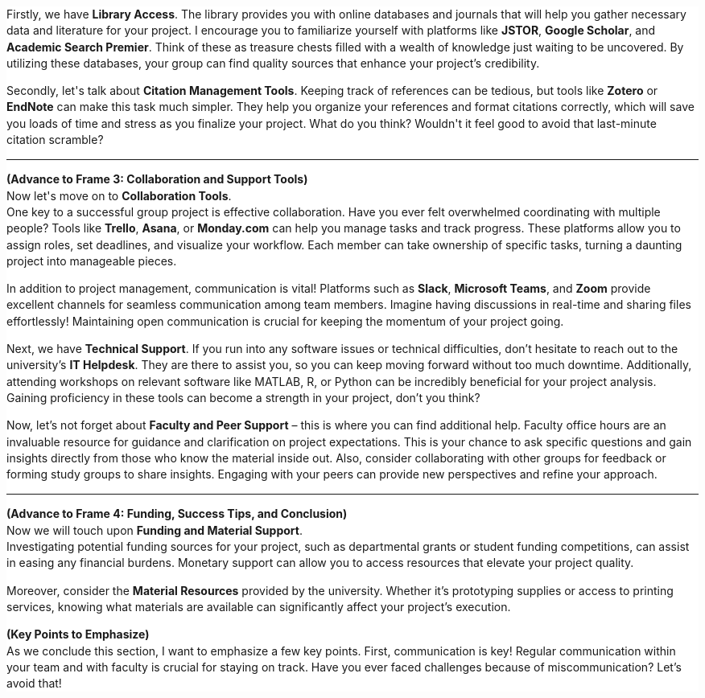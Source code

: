 Firstly, we have **Library Access**. The library provides you with online databases and journals that will help you gather necessary data and literature for your project. I encourage you to familiarize yourself with platforms like **JSTOR**, **Google Scholar**, and **Academic Search Premier**. Think of these as treasure chests filled with a wealth of knowledge just waiting to be uncovered. By utilizing these databases, your group can find quality sources that enhance your project’s credibility.

Secondly, let's talk about **Citation Management Tools**. Keeping track of references can be tedious, but tools like **Zotero** or **EndNote** can make this task much simpler. They help you organize your references and format citations correctly, which will save you loads of time and stress as you finalize your project. What do you think? Wouldn't it feel good to avoid that last-minute citation scramble?

---

**(Advance to Frame 3: Collaboration and Support Tools)**  
Now let's move on to **Collaboration Tools**.  
One key to a successful group project is effective collaboration. Have you ever felt overwhelmed coordinating with multiple people? Tools like **Trello**, **Asana**, or **Monday.com** can help you manage tasks and track progress. These platforms allow you to assign roles, set deadlines, and visualize your workflow. Each member can take ownership of specific tasks, turning a daunting project into manageable pieces.

In addition to project management, communication is vital! Platforms such as **Slack**, **Microsoft Teams**, and **Zoom** provide excellent channels for seamless communication among team members. Imagine having discussions in real-time and sharing files effortlessly! Maintaining open communication is crucial for keeping the momentum of your project going.

Next, we have **Technical Support**. If you run into any software issues or technical difficulties, don’t hesitate to reach out to the university’s **IT Helpdesk**. They are there to assist you, so you can keep moving forward without too much downtime. Additionally, attending workshops on relevant software like MATLAB, R, or Python can be incredibly beneficial for your project analysis. Gaining proficiency in these tools can become a strength in your project, don’t you think?

Now, let’s not forget about **Faculty and Peer Support** – this is where you can find additional help. Faculty office hours are an invaluable resource for guidance and clarification on project expectations. This is your chance to ask specific questions and gain insights directly from those who know the material inside out. Also, consider collaborating with other groups for feedback or forming study groups to share insights. Engaging with your peers can provide new perspectives and refine your approach.

---

**(Advance to Frame 4: Funding, Success Tips, and Conclusion)**  
Now we will touch upon **Funding and Material Support**.  
Investigating potential funding sources for your project, such as departmental grants or student funding competitions, can assist in easing any financial burdens. Monetary support can allow you to access resources that elevate your project quality. 

Moreover, consider the **Material Resources** provided by the university. Whether it’s prototyping supplies or access to printing services, knowing what materials are available can significantly affect your project’s execution.

**(Key Points to Emphasize)**  
As we conclude this section, I want to emphasize a few key points. First, communication is key! Regular communication within your team and with faculty is crucial for staying on track. Have you ever faced challenges because of miscommunication? Let’s avoid that!

